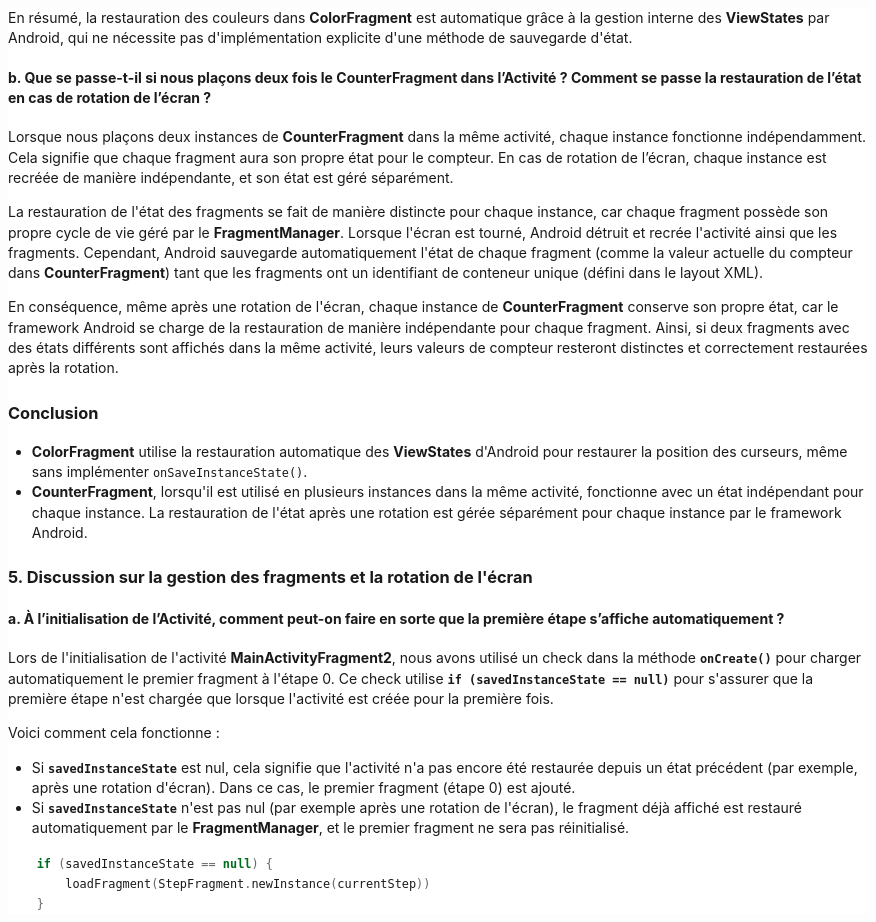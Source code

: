 En résumé, la restauration des couleurs dans **ColorFragment** est automatique grâce à la gestion interne des **ViewStates** par Android, qui ne nécessite pas d'implémentation explicite d'une méthode de sauvegarde d'état.

#### b. Que se passe-t-il si nous plaçons deux fois le CounterFragment dans l’Activité ? Comment se passe la restauration de l’état en cas de rotation de l’écran ?

Lorsque nous plaçons deux instances de **CounterFragment** dans la même activité, chaque instance fonctionne indépendamment. Cela signifie que chaque fragment aura son propre état pour le compteur. En cas de rotation de l’écran, chaque instance est recréée de manière indépendante, et son état est géré séparément.

La restauration de l'état des fragments se fait de manière distincte pour chaque instance, car chaque fragment possède son propre cycle de vie géré par le **FragmentManager**. Lorsque l'écran est tourné, Android détruit et recrée l'activité ainsi que les fragments. Cependant, Android sauvegarde automatiquement l'état de chaque fragment (comme la valeur actuelle du compteur dans **CounterFragment**) tant que les fragments ont un identifiant de conteneur unique (défini dans le layout XML).

En conséquence, même après une rotation de l'écran, chaque instance de **CounterFragment** conserve son propre état, car le framework Android se charge de la restauration de manière indépendante pour chaque fragment. Ainsi, si deux fragments avec des états différents sont affichés dans la même activité, leurs valeurs de compteur resteront distinctes et correctement restaurées après la rotation.

### Conclusion

- **ColorFragment** utilise la restauration automatique des **ViewStates** d'Android pour restaurer la position des curseurs, même sans implémenter `onSaveInstanceState()`.
- **CounterFragment**, lorsqu'il est utilisé en plusieurs instances dans la même activité, fonctionne avec un état indépendant pour chaque instance. La restauration de l'état après une rotation est gérée séparément pour chaque instance par le framework Android.

### 5. Discussion sur la gestion des fragments et la rotation de l'écran

#### a. À l’initialisation de l’Activité, comment peut-on faire en sorte que la première étape s’affiche automatiquement ?

Lors de l'initialisation de l'activité **MainActivityFragment2**, nous avons utilisé un check dans la méthode **`onCreate()`** pour charger automatiquement le premier fragment à l'étape 0. Ce check utilise **`if (savedInstanceState == null)`** pour s'assurer que la première étape n'est chargée que lorsque l'activité est créée pour la première fois.

Voici comment cela fonctionne :

- Si **`savedInstanceState`** est nul, cela signifie que l'activité n'a pas encore été restaurée depuis un état précédent (par exemple, après une rotation d'écran). Dans ce cas, le premier fragment (étape 0) est ajouté.
- Si **`savedInstanceState`** n'est pas nul (par exemple après une rotation de l'écran), le fragment déjà affiché est restauré automatiquement par le **FragmentManager**, et le premier fragment ne sera pas réinitialisé.

```kotlin
    if (savedInstanceState == null) {
        loadFragment(StepFragment.newInstance(currentStep))
    }
```

